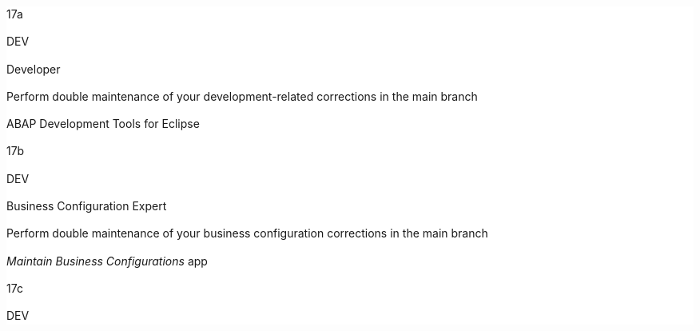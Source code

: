 17a

</td>
<td valign="top">

DEV

</td>
<td valign="top">

Developer

</td>
<td valign="top">

Perform double maintenance of your development-related corrections in the main branch

</td>
<td valign="top">

ABAP Development Tools for Eclipse

</td>
</tr>
<tr>
<td valign="top">

17b

</td>
<td valign="top">

DEV

</td>
<td valign="top">

Business Configuration Expert

</td>
<td valign="top">

Perform double maintenance of your business configuration corrections in the main branch

</td>
<td valign="top">

*Maintain Business Configurations* app

</td>
</tr>
<tr>
<td valign="top">

17c

</td>
<td valign="top">

DEV
